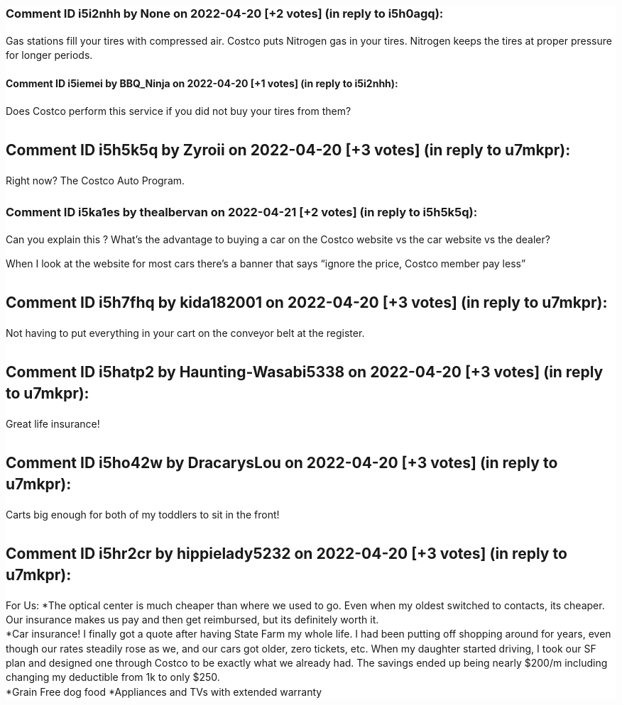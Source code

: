 



### Comment ID i5i2nhh by None on 2022-04-20 [+2 votes] (in reply to i5h0agq):
Gas stations fill your tires with compressed air. Costco puts Nitrogen gas in your tires. Nitrogen keeps the tires at proper pressure for longer periods.

#### Comment ID i5iemei by BBQ_Ninja on 2022-04-20 [+1 votes] (in reply to i5i2nhh):
Does Costco perform this service if you did not buy your tires from them?



## Comment ID i5h5k5q by Zyroii on 2022-04-20 [+3 votes] (in reply to u7mkpr):
Right now? The Costco Auto Program.

### Comment ID i5ka1es by thealbervan on 2022-04-21 [+2 votes] (in reply to i5h5k5q):
Can you explain this ? What’s the advantage to buying a car on the Costco website vs the car website vs the dealer?

When I look at the website for most cars there’s a banner that says “ignore the price, Costco member pay less”



## Comment ID i5h7fhq by kida182001 on 2022-04-20 [+3 votes] (in reply to u7mkpr):
Not having to put everything in your cart on the conveyor belt at the register.



## Comment ID i5hatp2 by Haunting-Wasabi5338 on 2022-04-20 [+3 votes] (in reply to u7mkpr):
Great life insurance!



## Comment ID i5ho42w by DracarysLou on 2022-04-20 [+3 votes] (in reply to u7mkpr):
Carts big enough for both of my toddlers to sit in the front!



## Comment ID i5hr2cr by hippielady5232 on 2022-04-20 [+3 votes] (in reply to u7mkpr):
For Us: *The optical center is much cheaper than where we used to go.  Even when my oldest switched to contacts, its cheaper.  Our insurance makes us pay and then get reimbursed, but its definitely worth it.  
*Car insurance!  I finally got a quote after having State Farm my whole life.  I had been putting off shopping around for years, even though our rates steadily rose as we, and our cars got older, zero tickets, etc. When my daughter started driving, I took our SF plan and designed one through Costco to be exactly what we already had.  The savings ended up being nearly $200/m including changing my deductible from 1k to only $250.  
*Grain Free dog food
*Appliances and TVs with extended warranty

